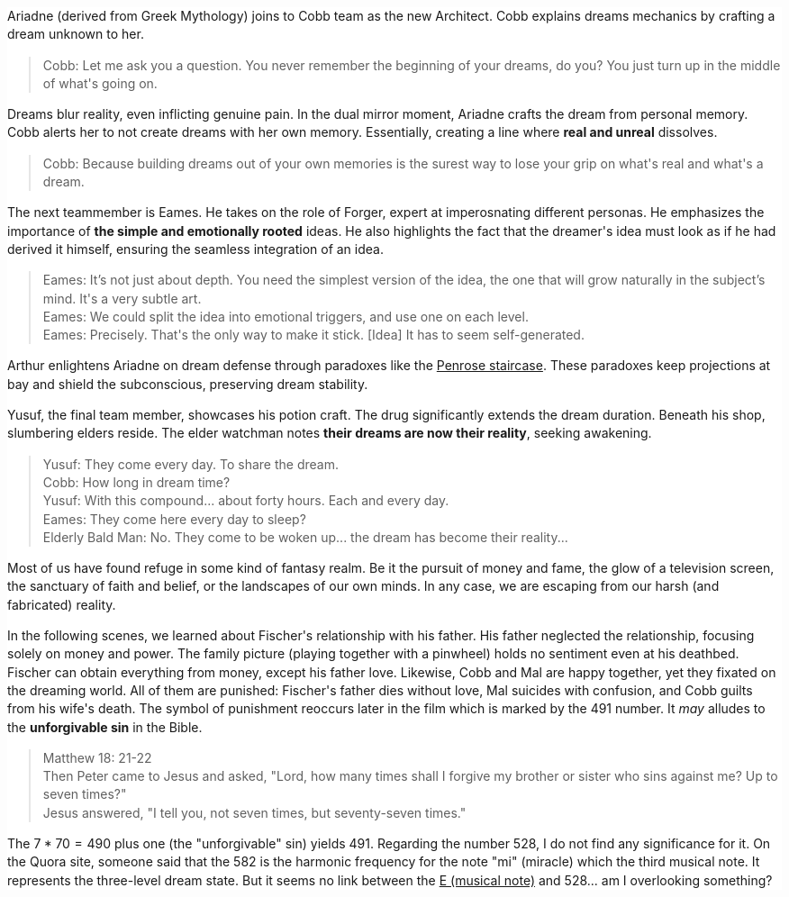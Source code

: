 Ariadne (derived from Greek Mythology) joins to Cobb team as the new Architect. Cobb explains dreams mechanics by crafting a dream unknown to her.
> Cobb: Let me ask you a question. You never remember the beginning of your dreams, do you? You just turn up in the middle of what's going on.

Dreams blur reality, even inflicting genuine pain. In the dual mirror moment, Ariadne crafts the dream from personal memory. Cobb alerts her to not create dreams with her own memory. Essentially, creating a line where **real and unreal** dissolves.

> Cobb: Because building dreams out of your own memories is the surest way to lose your grip on what's real and what's a dream.

The next teammember is Eames. He takes on the role of Forger, expert at imperosnating different personas. He emphasizes the importance of **the simple and emotionally rooted** ideas. He also highlights the fact that the dreamer's idea must look as if he had derived it himself, ensuring the seamless integration of an idea.

> Eames: It’s not just about depth. You need the simplest version of the idea, the one that will grow naturally in the subject’s mind. It's a very subtle art.\
> Eames: We could split the idea into emotional triggers, and use one on each level.\
> Eames: Precisely. That's the only way to make it stick. [Idea] It has to seem self-generated.

Arthur enlightens Ariadne on dream defense through paradoxes like the [Penrose staircase](https://en.wikipedia.org/wiki/Penrose_stairs). These paradoxes keep projections at bay and shield the subconscious, preserving dream stability.

Yusuf, the final team member, showcases his potion craft. The drug significantly extends the dream duration. Beneath his shop, slumbering elders reside. The elder watchman notes **their dreams are now their reality**, seeking awakening.

> Yusuf: They come every day. To share the dream.\
> Cobb: How long in dream time?\
> Yusuf: With this compound... about forty hours. Each and every day.\
> Eames: They come here every day to sleep?\
> Elderly Bald Man: No. They come to be woken up... the dream has become their reality...

Most of us have found refuge in some kind of fantasy realm. Be it the pursuit of money and fame, the glow of a television screen, the sanctuary of faith and belief, or the landscapes of our own minds. In any case, we are escaping from our harsh (and fabricated) reality.

In the following scenes, we learned about Fischer's relationship with his father. His father neglected the relationship, focusing solely on money and power. The family picture (playing together with a pinwheel) holds no sentiment even at his deathbed. Fischer can obtain everything from money, except his father love. Likewise, Cobb and Mal are happy together, yet they fixated on the dreaming world. All of them are punished: Fischer's father dies without love, Mal suicides with confusion, and Cobb guilts from his wife's death. The symbol of punishment reoccurs later in the film which is marked by the 491 number. It *may* alludes to the **unforgivable sin** in the Bible.

> Matthew 18: 21-22\
> Then Peter came to Jesus and asked, "Lord, how many times shall I forgive my brother or sister who sins against me? Up to seven times?"\
> Jesus answered, "I tell you, not seven times, but seventy-seven times."

The $7*70=490$ plus one (the "unforgivable" sin) yields 491. Regarding the number 528, I do not find any significance for it. On the Quora site, someone said that the 582 is the harmonic frequency for the note "mi" (miracle) which the third musical note. It represents the three-level dream state. But it seems no link between the [E (musical note)](https://en.wikipedia.org/wiki/E_(musical_note)) and 528... am I overlooking something? 

